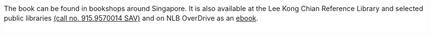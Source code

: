 The book can be found in bookshops around Singapore. It is also available at the Lee Kong Chian Reference Library and selected public libraries <a href="https://eservice.nlb.gov.sg/item_holding.aspx?bid=205854725">(call no. 915.9570014 SAV)</a> and on NLB OverDrive as an <a href="https://eservice.nlb.gov.sg/item_holding.aspx?bid=205955291">ebook</a>.	</div><br><br>
